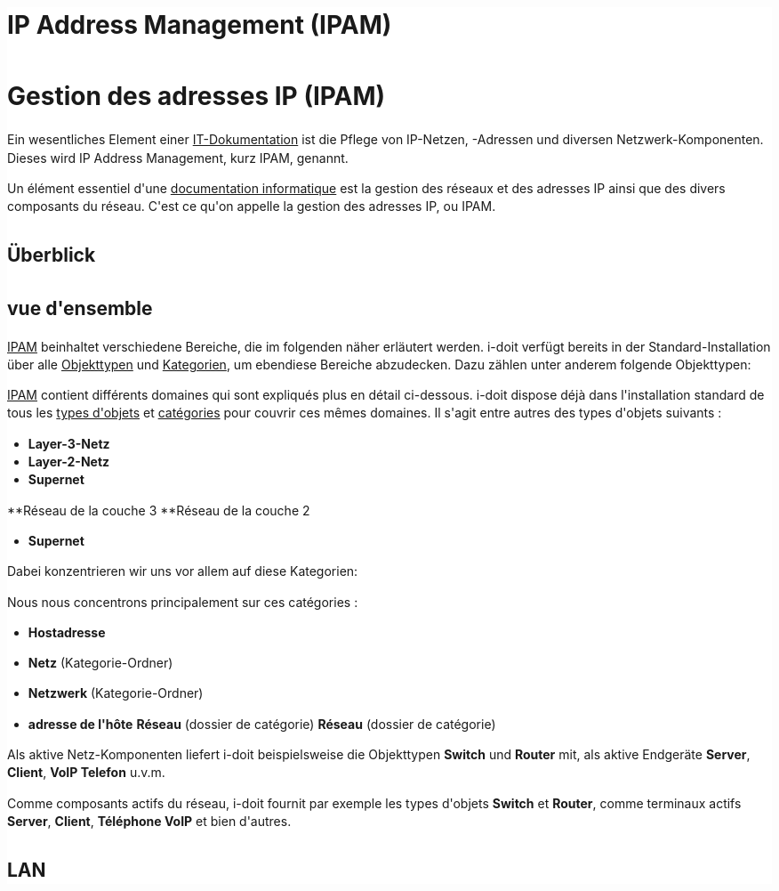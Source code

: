 
# IP Address Management (IPAM)

# Gestion des adresses IP (IPAM)

Ein wesentliches Element einer [IT-Dokumentation](../glossar.md) ist die Pflege von IP-Netzen, -Adressen und diversen Netzwerk-Komponenten. Dieses wird IP Address Management, kurz IPAM, genannt.

Un élément essentiel d'une [documentation informatique](../glossar.md) est la gestion des réseaux et des adresses IP ainsi que des divers composants du réseau. C'est ce qu'on appelle la gestion des adresses IP, ou IPAM.

## Überblick

## vue d'ensemble

[IPAM](https://en.wikipedia.org/wiki/IP_address_management) beinhaltet verschiedene Bereiche, die im folgenden näher erläutert werden. i-doit verfügt bereits in der Standard-Installation über alle [Objekttypen](../glossar.md) und [Kategorien](../glossar.md), um ebendiese Bereiche abzudecken. Dazu zählen unter anderem folgende Objekttypen:

[IPAM](https://en.wikipedia.org/wiki/IP_address_management) contient différents domaines qui sont expliqués plus en détail ci-dessous. i-doit dispose déjà dans l'installation standard de tous les [types d'objets](../glossar.md) et [catégories](../glossar.md) pour couvrir ces mêmes domaines. Il s'agit entre autres des types d'objets suivants :

* **Layer-3-Netz**
* **Layer-2-Netz**
* **Supernet**

**Réseau de la couche 3
**Réseau de la couche 2
* **Supernet**

Dabei konzentrieren wir uns vor allem auf diese Kategorien:

Nous nous concentrons principalement sur ces catégories :

* **Hostadresse**
* **Netz** (Kategorie-Ordner)
* **Netzwerk** (Kategorie-Ordner)

* **adresse de l'hôte**
**Réseau** (dossier de catégorie)
**Réseau** (dossier de catégorie)

Als aktive Netz-Komponenten liefert i-doit beispielsweise die Objekttypen **Switch** und **Router** mit, als aktive Endgeräte **Server**, **Client**, **VoIP Telefon** u.v.m.

Comme composants actifs du réseau, i-doit fournit par exemple les types d'objets **Switch** et **Router**, comme terminaux actifs **Server**, **Client**, **Téléphone VoIP** et bien d'autres.

## LAN
